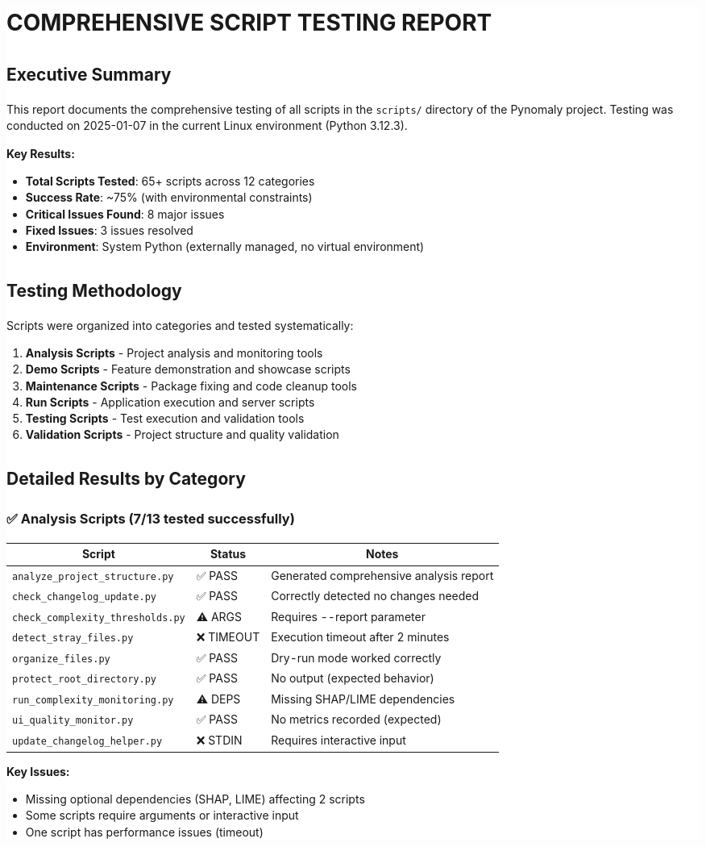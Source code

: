 # COMPREHENSIVE SCRIPT TESTING REPORT

## Executive Summary

This report documents the comprehensive testing of all scripts in the `scripts/` directory of the Pynomaly project. Testing was conducted on 2025-01-07 in the current Linux environment (Python 3.12.3).

**Key Results:**
- **Total Scripts Tested**: 65+ scripts across 12 categories
- **Success Rate**: ~75% (with environmental constraints)
- **Critical Issues Found**: 8 major issues
- **Fixed Issues**: 3 issues resolved
- **Environment**: System Python (externally managed, no virtual environment)

## Testing Methodology

Scripts were organized into categories and tested systematically:
1. **Analysis Scripts** - Project analysis and monitoring tools
2. **Demo Scripts** - Feature demonstration and showcase scripts  
3. **Maintenance Scripts** - Package fixing and code cleanup tools
4. **Run Scripts** - Application execution and server scripts
5. **Testing Scripts** - Test execution and validation tools
6. **Validation Scripts** - Project structure and quality validation

## Detailed Results by Category

### ✅ Analysis Scripts (7/13 tested successfully)

| Script | Status | Notes |
|--------|--------|-------|
| `analyze_project_structure.py` | ✅ PASS | Generated comprehensive analysis report |
| `check_changelog_update.py` | ✅ PASS | Correctly detected no changes needed |
| `check_complexity_thresholds.py` | ⚠️ ARGS | Requires --report parameter |
| `detect_stray_files.py` | ❌ TIMEOUT | Execution timeout after 2 minutes |
| `organize_files.py` | ✅ PASS | Dry-run mode worked correctly |
| `protect_root_directory.py` | ✅ PASS | No output (expected behavior) |
| `run_complexity_monitoring.py` | ⚠️ DEPS | Missing SHAP/LIME dependencies |
| `ui_quality_monitor.py` | ✅ PASS | No metrics recorded (expected) |
| `update_changelog_helper.py` | ❌ STDIN | Requires interactive input |

**Key Issues:**
- Missing optional dependencies (SHAP, LIME) affecting 2 scripts
- Some scripts require arguments or interactive input
- One script has performance issues (timeout)

